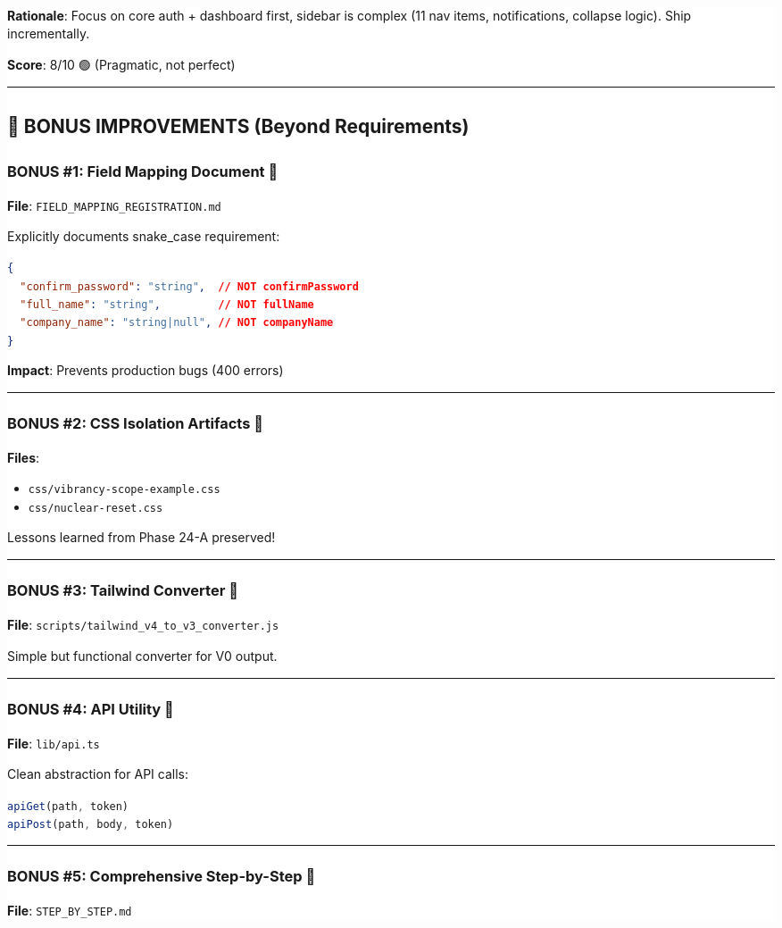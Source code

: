 **Rationale**: Focus on core auth + dashboard first, sidebar is complex (11 nav items, notifications, collapse logic). Ship incrementally.

**Score**: 8/10 🟢 (Pragmatic, not perfect)

---

## 🎉 **BONUS IMPROVEMENTS** (Beyond Requirements)

### **BONUS #1: Field Mapping Document** 🌟
**File**: `FIELD_MAPPING_REGISTRATION.md`

Explicitly documents snake_case requirement:
```json
{
  "confirm_password": "string",  // NOT confirmPassword
  "full_name": "string",         // NOT fullName
  "company_name": "string|null", // NOT companyName
}
```

**Impact**: Prevents production bugs (400 errors)

---

### **BONUS #2: CSS Isolation Artifacts** 🌟
**Files**: 
- `css/vibrancy-scope-example.css`
- `css/nuclear-reset.css`

Lessons learned from Phase 24-A preserved!

---

### **BONUS #3: Tailwind Converter** 🌟
**File**: `scripts/tailwind_v4_to_v3_converter.js`

Simple but functional converter for V0 output.

---

### **BONUS #4: API Utility** 🌟
**File**: `lib/api.ts`

Clean abstraction for API calls:
```typescript
apiGet(path, token)
apiPost(path, body, token)
```

---

### **BONUS #5: Comprehensive Step-by-Step** 🌟
**File**: `STEP_BY_STEP.md`
